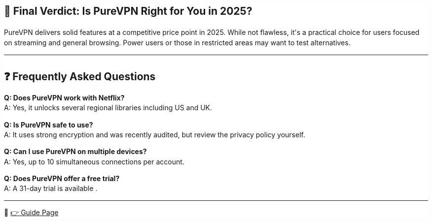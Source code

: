 
## 🏁 Final Verdict: Is PureVPN Right for You in 2025? <a id="verdict"></a>

PureVPN delivers solid features at a competitive price point in 2025. While not flawless, it's a practical choice for users focused on streaming and general browsing. Power users or those in restricted areas may want to test alternatives.

---

## ❓ Frequently Asked Questions <a id="faq"></a>

**Q: Does PureVPN work with Netflix?**  
A: Yes, it unlocks several regional libraries including US and UK.

**Q: Is PureVPN safe to use?**  
A: It uses strong encryption and was recently audited, but review the privacy policy yourself.

**Q: Can I use PureVPN on multiple devices?**  
A: Yes, up to 10 simultaneous connections per account.

**Q: Does PureVPN offer a free trial?**  
A: A 31-day trial is available .

---

📁 [👉 Guide Page](https://realvpntest.github.io/vpn-guide/)
